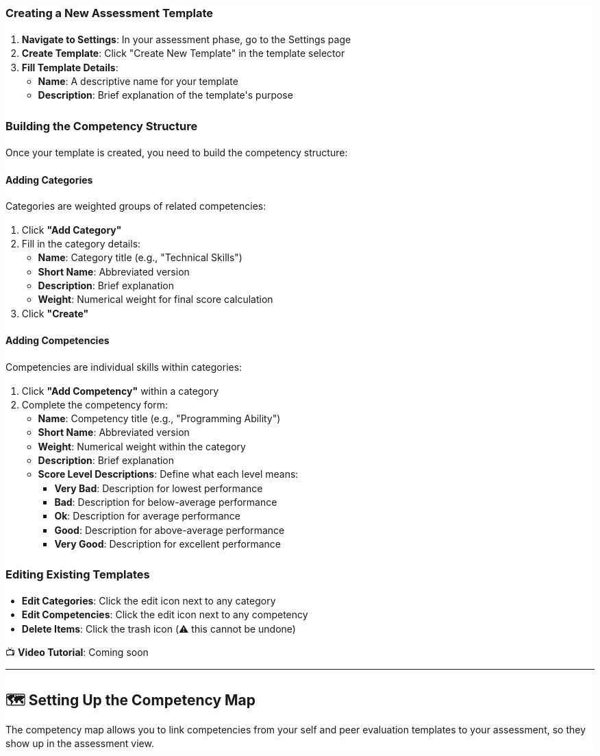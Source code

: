 ### Creating a New Assessment Template

1. **Navigate to Settings**: In your assessment phase, go to the Settings page
2. **Create Template**: Click "Create New Template" in the template selector
3. **Fill Template Details**:
   - **Name**: A descriptive name for your template
   - **Description**: Brief explanation of the template's purpose

### Building the Competency Structure

Once your template is created, you need to build the competency structure:

#### Adding Categories

Categories are weighted groups of related competencies:

1. Click **"Add Category"**
2. Fill in the category details:
   - **Name**: Category title (e.g., "Technical Skills")
   - **Short Name**: Abbreviated version
   - **Description**: Brief explanation
   - **Weight**: Numerical weight for final score calculation
3. Click **"Create"**

#### Adding Competencies

Competencies are individual skills within categories:

1. Click **"Add Competency"** within a category
2. Complete the competency form:
   - **Name**: Competency title (e.g., "Programming Ability")
   - **Short Name**: Abbreviated version
   - **Weight**: Numerical weight within the category
   - **Description**: Brief explanation
   - **Score Level Descriptions**: Define what each level means:
     - **Very Bad**: Description for lowest performance
     - **Bad**: Description for below-average performance
     - **Ok**: Description for average performance
     - **Good**: Description for above-average performance
     - **Very Good**: Description for excellent performance

### Editing Existing Templates

- **Edit Categories**: Click the edit icon next to any category
- **Edit Competencies**: Click the edit icon next to any competency
- **Delete Items**: Click the trash icon (⚠️ this cannot be undone)

📺 **Video Tutorial**: Coming soon

---

## 🗺️ Setting Up the Competency Map

The competency map allows you to link competencies from your self and peer evaluation templates to your assessment, so they show up in the assessment view.
